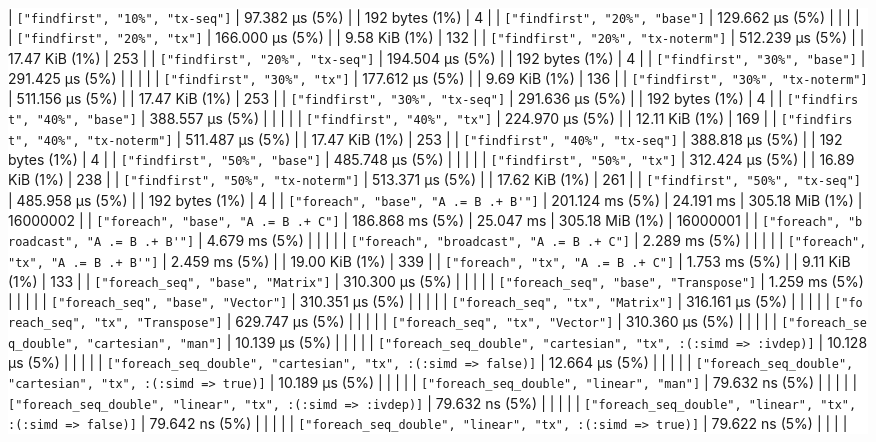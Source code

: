 | `["findfirst", "10%", "tx-seq"]`                                     |  97.382 μs (5%) |           |  192 bytes (1%) |           4 |
| `["findfirst", "20%", "base"]`                                       | 129.662 μs (5%) |           |                 |             |
| `["findfirst", "20%", "tx"]`                                         | 166.000 μs (5%) |           |   9.58 KiB (1%) |         132 |
| `["findfirst", "20%", "tx-noterm"]`                                  | 512.239 μs (5%) |           |  17.47 KiB (1%) |         253 |
| `["findfirst", "20%", "tx-seq"]`                                     | 194.504 μs (5%) |           |  192 bytes (1%) |           4 |
| `["findfirst", "30%", "base"]`                                       | 291.425 μs (5%) |           |                 |             |
| `["findfirst", "30%", "tx"]`                                         | 177.612 μs (5%) |           |   9.69 KiB (1%) |         136 |
| `["findfirst", "30%", "tx-noterm"]`                                  | 511.156 μs (5%) |           |  17.47 KiB (1%) |         253 |
| `["findfirst", "30%", "tx-seq"]`                                     | 291.636 μs (5%) |           |  192 bytes (1%) |           4 |
| `["findfirst", "40%", "base"]`                                       | 388.557 μs (5%) |           |                 |             |
| `["findfirst", "40%", "tx"]`                                         | 224.970 μs (5%) |           |  12.11 KiB (1%) |         169 |
| `["findfirst", "40%", "tx-noterm"]`                                  | 511.487 μs (5%) |           |  17.47 KiB (1%) |         253 |
| `["findfirst", "40%", "tx-seq"]`                                     | 388.818 μs (5%) |           |  192 bytes (1%) |           4 |
| `["findfirst", "50%", "base"]`                                       | 485.748 μs (5%) |           |                 |             |
| `["findfirst", "50%", "tx"]`                                         | 312.424 μs (5%) |           |  16.89 KiB (1%) |         238 |
| `["findfirst", "50%", "tx-noterm"]`                                  | 513.371 μs (5%) |           |  17.62 KiB (1%) |         261 |
| `["findfirst", "50%", "tx-seq"]`                                     | 485.958 μs (5%) |           |  192 bytes (1%) |           4 |
| `["foreach", "base", "A .= B .+ B'"]`                                | 201.124 ms (5%) | 24.191 ms | 305.18 MiB (1%) |    16000002 |
| `["foreach", "base", "A .= B .+ C"]`                                 | 186.868 ms (5%) | 25.047 ms | 305.18 MiB (1%) |    16000001 |
| `["foreach", "broadcast", "A .= B .+ B'"]`                           |   4.679 ms (5%) |           |                 |             |
| `["foreach", "broadcast", "A .= B .+ C"]`                            |   2.289 ms (5%) |           |                 |             |
| `["foreach", "tx", "A .= B .+ B'"]`                                  |   2.459 ms (5%) |           |  19.00 KiB (1%) |         339 |
| `["foreach", "tx", "A .= B .+ C"]`                                   |   1.753 ms (5%) |           |   9.11 KiB (1%) |         133 |
| `["foreach_seq", "base", "Matrix"]`                                  | 310.300 μs (5%) |           |                 |             |
| `["foreach_seq", "base", "Transpose"]`                               |   1.259 ms (5%) |           |                 |             |
| `["foreach_seq", "base", "Vector"]`                                  | 310.351 μs (5%) |           |                 |             |
| `["foreach_seq", "tx", "Matrix"]`                                    | 316.161 μs (5%) |           |                 |             |
| `["foreach_seq", "tx", "Transpose"]`                                 | 629.747 μs (5%) |           |                 |             |
| `["foreach_seq", "tx", "Vector"]`                                    | 310.360 μs (5%) |           |                 |             |
| `["foreach_seq_double", "cartesian", "man"]`                         |  10.139 μs (5%) |           |                 |             |
| `["foreach_seq_double", "cartesian", "tx", :(:simd => :ivdep)]`      |  10.128 μs (5%) |           |                 |             |
| `["foreach_seq_double", "cartesian", "tx", :(:simd => false)]`       |  12.664 μs (5%) |           |                 |             |
| `["foreach_seq_double", "cartesian", "tx", :(:simd => true)]`        |  10.189 μs (5%) |           |                 |             |
| `["foreach_seq_double", "linear", "man"]`                            |  79.632 ns (5%) |           |                 |             |
| `["foreach_seq_double", "linear", "tx", :(:simd => :ivdep)]`         |  79.632 ns (5%) |           |                 |             |
| `["foreach_seq_double", "linear", "tx", :(:simd => false)]`          |  79.642 ns (5%) |           |                 |             |
| `["foreach_seq_double", "linear", "tx", :(:simd => true)]`           |  79.622 ns (5%) |           |                 |             |